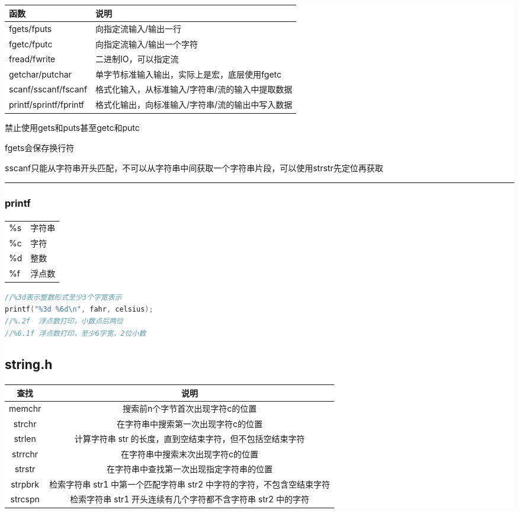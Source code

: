 | 函数                   | 说明                                             |
| :--------------------- | :----------------------------------------------- |
| fgets/fputs            | 向指定流输入/输出一行                            |
| fgetc/fputc            | 向指定流输入/输出一个字符                        |
| fread/fwrite           | 二进制IO，可以指定流                             |
| getchar/putchar        | 单字节标准输入输出，实际上是宏，底层使用fgetc    |
| scanf/sscanf/fscanf    | 格式化输入，从标准输入/字符串/流的输入中提取数据 |
| printf/sprintf/fprintf | 格式化输出，向标准输入/字符串/流的输出中写入数据 |

禁止使用gets和puts甚至getc和putc

fgets会保存换行符

sscanf只能从字符串开头匹配，不可以从字符串中间获取一个字符串片段，可以使用strstr先定位再获取

---

### printf

|      |        |
| ---- | ------ |
| %s   | 字符串 |
| %c   | 字符   |
| %d   | 整数   |
| %f   | 浮点数 |

```c
//%3d表示整数形式至少3个字宽表示
printf("%3d	%6d\n", fahr, celsius);
//%.2f	浮点数打印，小数点后两位
//%6.1f	浮点数打印，至少6字宽，2位小数
```

## string.h

|  查找   |                             说明                             |
| :-----: | :----------------------------------------------------------: |
| memchr  |               搜索前n个字节首次出现字符c的位置               |
| strchr  |             在字符串中搜索第一次出现字符c的位置              |
| strlen  |  计算字符串 str 的长度，直到空结束字符，但不包括空结束字符   |
| strrchr |              在字符串中搜索末次出现字符c的位置               |
| strstr  |           在字符串中查找第一次出现指定字符串的位置           |
| strpbrk | 检索字符串 str1 中第一个匹配字符串 str2 中字符的字符，不包含空结束字符 |
| strcspn | 检索字符串 str1 开头连续有几个字符都不含字符串 str2 中的字符 |
